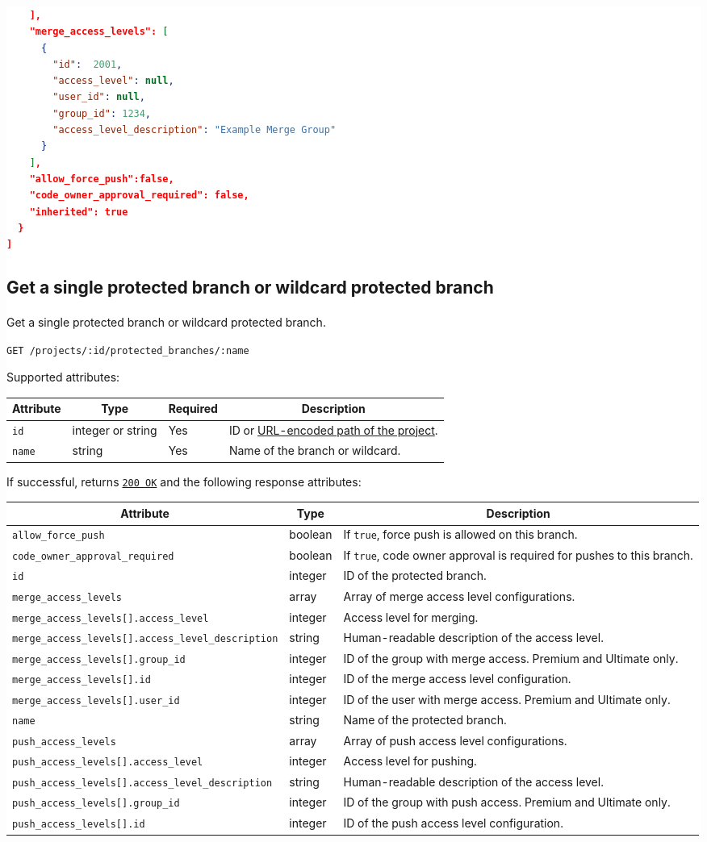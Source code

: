 ```json
    ],
    "merge_access_levels": [
      {
        "id":  2001,
        "access_level": null,
        "user_id": null,
        "group_id": 1234,
        "access_level_description": "Example Merge Group"
      }
    ],
    "allow_force_push":false,
    "code_owner_approval_required": false,
    "inherited": true
  }
]
```

## Get a single protected branch or wildcard protected branch

Get a single protected branch or wildcard protected branch.

```plaintext
GET /projects/:id/protected_branches/:name
```

Supported attributes:

| Attribute | Type              | Required | Description |
|-----------|-------------------|----------|-------------|
| `id`      | integer or string | Yes      | ID or [URL-encoded path of the project](rest/_index.md#namespaced-paths). |
| `name`    | string            | Yes      | Name of the branch or wildcard. |

If successful, returns [`200 OK`](rest/troubleshooting.md#status-codes) and the
following response attributes:

| Attribute                                        | Type    | Description |
|--------------------------------------------------|---------|-------------|
| `allow_force_push`                               | boolean | If `true`, force push is allowed on this branch. |
| `code_owner_approval_required`                   | boolean | If `true`, code owner approval is required for pushes to this branch. |
| `id`                                             | integer | ID of the protected branch. |
| `merge_access_levels`                            | array   | Array of merge access level configurations. |
| `merge_access_levels[].access_level`             | integer | Access level for merging. |
| `merge_access_levels[].access_level_description` | string  | Human-readable description of the access level. |
| `merge_access_levels[].group_id`                 | integer | ID of the group with merge access. Premium and Ultimate only. |
| `merge_access_levels[].id`                       | integer | ID of the merge access level configuration. |
| `merge_access_levels[].user_id`                  | integer | ID of the user with merge access. Premium and Ultimate only. |
| `name`                                           | string  | Name of the protected branch. |
| `push_access_levels`                             | array   | Array of push access level configurations. |
| `push_access_levels[].access_level`              | integer | Access level for pushing. |
| `push_access_levels[].access_level_description`  | string  | Human-readable description of the access level. |
| `push_access_levels[].group_id`                  | integer | ID of the group with push access. Premium and Ultimate only. |
| `push_access_levels[].id`                        | integer | ID of the push access level configuration. |